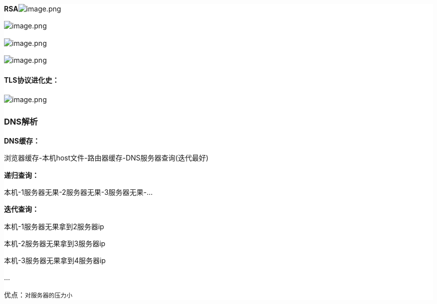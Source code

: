 **RSA**![image.png](https://cdn.nlark.com/yuque/0/2022/png/25720112/1645214157678-f255eb66-6a8c-4a30-b54e-949bbd9e5cf5.png)



![image.png](https://cdn.nlark.com/yuque/0/2022/png/25720112/1645355055297-76678838-0a19-4270-9770-91af4eda506a.png?x-oss-process=image%2Fresize%2Cw_1125%2Climit_0)



![image.png](https://cdn.nlark.com/yuque/0/2022/png/25720112/1645355019154-eced3192-91ab-4dc0-a7ae-11f86f43b320.png?x-oss-process=image%2Fresize%2Cw_1125%2Climit_0)

![image.png](https://cdn.nlark.com/yuque/0/2022/png/25720112/1645355032132-57540e26-8754-4b41-9838-44feea7f9ccd.png?x-oss-process=image%2Fresize%2Cw_1125%2Climit_0)

#### **TLS协议进化史：**

![image.png](https://cdn.nlark.com/yuque/0/2022/png/25720112/1645354932873-2e018c50-c13c-4a58-8211-f33b3b12c1b1.png?x-oss-process=image%2Fresize%2Cw_920%2Climit_0)

### **DNS解析**

**DNS缓存：**

浏览器缓存-本机host文件-路由器缓存-DNS服务器查询(迭代最好)

**递归查询：**

本机-1服务器无果-2服务器无果-3服务器无果-...

**迭代查询：**

本机-1服务器无果拿到2服务器ip

本机-2服务器无果拿到3服务器ip

本机-3服务器无果拿到4服务器ip

...

优点：`对服务器的压力小`


